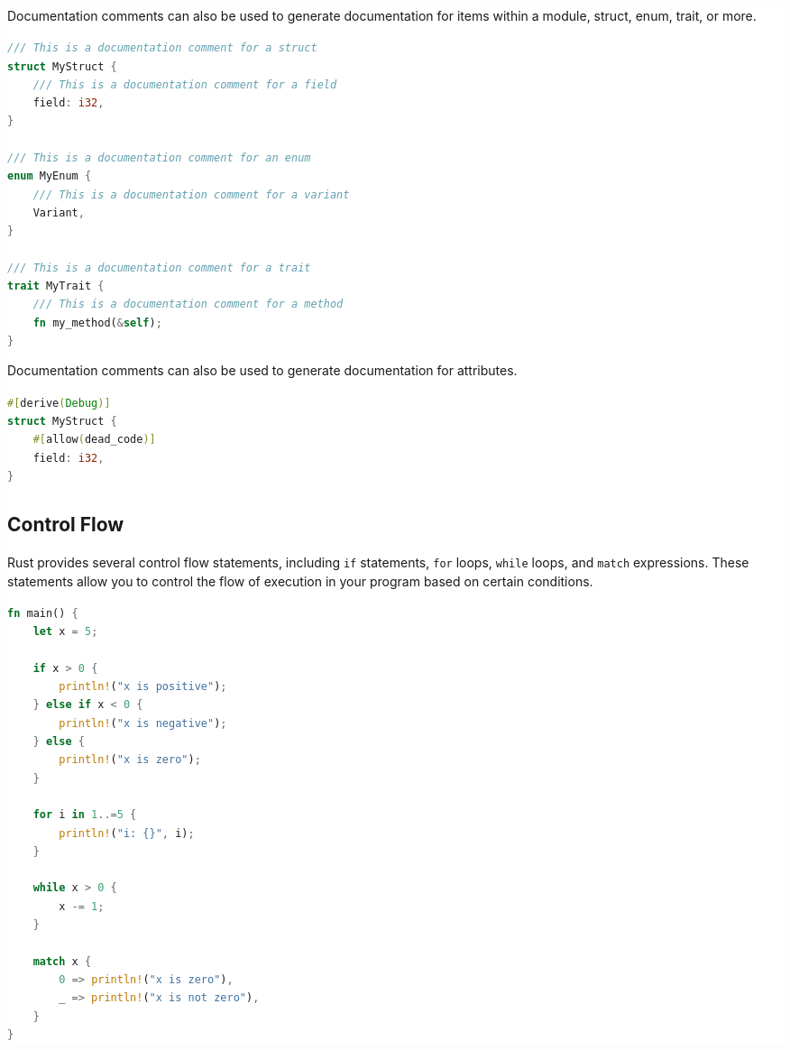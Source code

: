 Documentation comments can also be used to generate documentation for items within a module, struct, enum, trait, or more.

```rust
/// This is a documentation comment for a struct
struct MyStruct {
	/// This is a documentation comment for a field
	field: i32,
}

/// This is a documentation comment for an enum
enum MyEnum {
	/// This is a documentation comment for a variant
	Variant,
}

/// This is a documentation comment for a trait
trait MyTrait {
	/// This is a documentation comment for a method
	fn my_method(&self);
}
```

Documentation comments can also be used to generate documentation for attributes.

```rust
#[derive(Debug)]
struct MyStruct {
	#[allow(dead_code)]
	field: i32,
}
```

## Control Flow

Rust provides several control flow statements, including `if` statements, `for` loops, `while` loops, and `match` expressions. These statements allow you to control the flow of execution in your program based on certain conditions.

```rust
fn main() {
	let x = 5;

	if x > 0 {
		println!("x is positive");
	} else if x < 0 {
		println!("x is negative");
	} else {
		println!("x is zero");
	}

	for i in 1..=5 {
		println!("i: {}", i);
	}

	while x > 0 {
		x -= 1;
	}

	match x {
		0 => println!("x is zero"),
		_ => println!("x is not zero"),
	}
}
```
